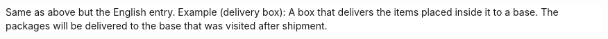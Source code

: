 Same as above but the English entry. Example (delivery box): A box that delivers the items placed inside it to a base. The packages will be delivered to the base that was visited after shipment.

<style scoped>
.vp-doc h1,
.vp-doc h2,
.vp-doc h3,
.vp-doc h4,
.vp-doc h5,
.vp-doc h6 {
  text-transform: none;
}
</style>
